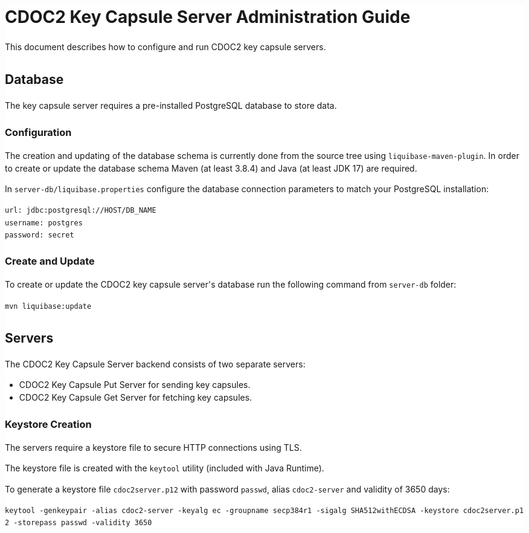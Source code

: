 # CDOC2 Key Capsule Server Administration Guide

This document describes how to configure and run CDOC2 key capsule servers.

## Database

The key capsule server requires a pre-installed PostgreSQL database to store data.

### Configuration

The creation and updating of the database schema is currently done from the source tree
using `liquibase-maven-plugin`. In order to create or update the database schema
Maven (at least 3.8.4) and Java (at least JDK 17) are required.

In `server-db/liquibase.properties` configure the database connection parameters to match your PostgreSQL
installation:

```
url: jdbc:postgresql://HOST/DB_NAME
username: postgres
password: secret
```

### Create and Update

To create or update the CDOC2 key capsule server's database run the following command from `server-db` folder:

`
mvn liquibase:update
`

## Servers

The CDOC2 Key Capsule Server backend consists of two separate servers:

- CDOC2 Key Capsule Put Server for sending key capsules.
- CDOC2 Key Capsule Get Server for fetching key capsules.

### Keystore Creation

The servers require a keystore file to secure HTTP connections using TLS.

The keystore file is created with the `keytool` utility
(included with Java Runtime).

To generate a keystore file `cdoc2server.p12` with password `passwd`, alias `cdoc2-server` and validity of 3650 days:
```
keytool -genkeypair -alias cdoc2-server -keyalg ec -groupname secp384r1 -sigalg SHA512withECDSA -keystore cdoc2server.p12 -storepass passwd -validity 3650
```
